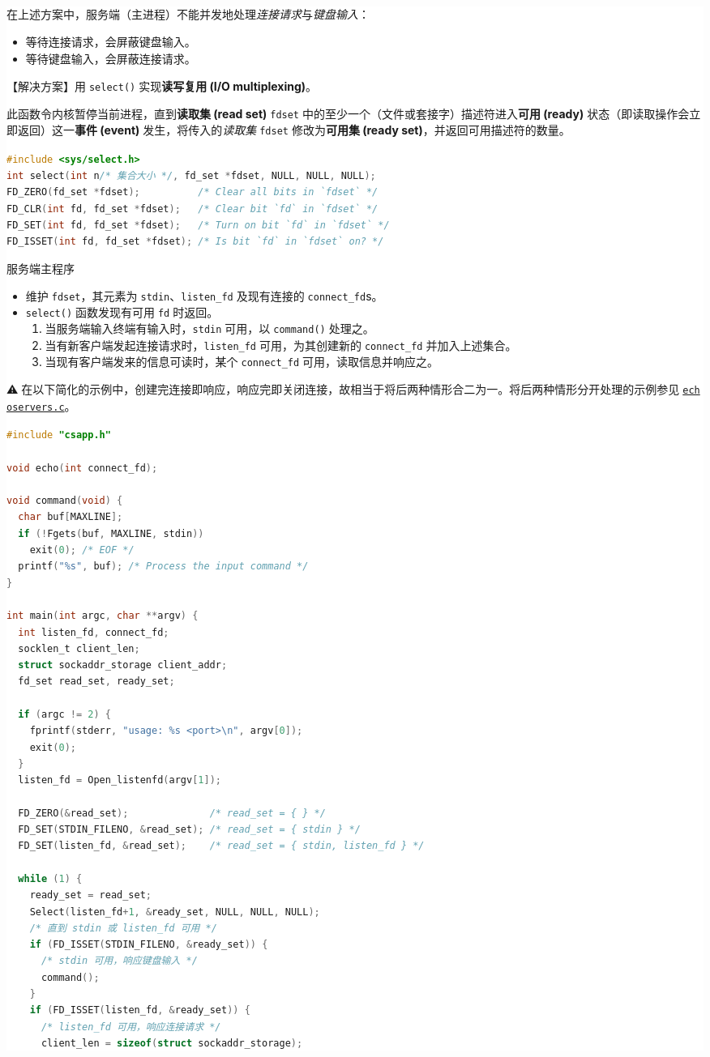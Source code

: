 在上述方案中，服务端（主进程）不能并发地处理*连接请求*与*键盘输入*：

- 等待连接请求，会屏蔽键盘输入。
- 等待键盘输入，会屏蔽连接请求。

【解决方案】用 `select()` 实现**读写复用 (I/O multiplexing)**。

此函数令内核暂停当前进程，直到**读取集 (read set)** `fdset` 中的至少一个（文件或套接字）描述符进入**可用 (ready)** 状态（即读取操作会立即返回）这一**事件 (event)** 发生，将传入的*读取集* `fdset` 修改为**可用集 (ready set)**，并返回可用描述符的数量。

```c
#include <sys/select.h>
int select(int n/* 集合大小 */, fd_set *fdset, NULL, NULL, NULL);
FD_ZERO(fd_set *fdset);          /* Clear all bits in `fdset` */
FD_CLR(int fd, fd_set *fdset);   /* Clear bit `fd` in `fdset` */
FD_SET(int fd, fd_set *fdset);   /* Turn on bit `fd` in `fdset` */
FD_ISSET(int fd, fd_set *fdset); /* Is bit `fd` in `fdset` on? */
```

服务端主程序
- 维护 `fdset`，其元素为 `stdin`、`listen_fd` 及现有连接的 `connect_fd`s。
- `select()` 函数发现有可用 `fd` 时返回。
  1. 当服务端输入终端有输入时，`stdin` 可用，以 `command()` 处理之。
  1. 当有新客户端发起连接请求时，`listen_fd` 可用，为其创建新的 `connect_fd` 并加入上述集合。
  1. 当现有客户端发来的信息可读时，某个 `connect_fd` 可用，读取信息并响应之。

⚠️ 在以下简化的示例中，创建完连接即响应，响应完即关闭连接，故相当于将后两种情形合二为一。将后两种情形分开处理的示例参见 [`echoservers.c`](#echoservers)。

```c
#include "csapp.h"

void echo(int connect_fd);

void command(void) {
  char buf[MAXLINE];
  if (!Fgets(buf, MAXLINE, stdin))
    exit(0); /* EOF */
  printf("%s", buf); /* Process the input command */
}

int main(int argc, char **argv) {
  int listen_fd, connect_fd;
  socklen_t client_len;
  struct sockaddr_storage client_addr;
  fd_set read_set, ready_set;

  if (argc != 2) {
    fprintf(stderr, "usage: %s <port>\n", argv[0]);
    exit(0);
  }
  listen_fd = Open_listenfd(argv[1]);

  FD_ZERO(&read_set);              /* read_set = { } */
  FD_SET(STDIN_FILENO, &read_set); /* read_set = { stdin } */
  FD_SET(listen_fd, &read_set);    /* read_set = { stdin, listen_fd } */

  while (1) {
    ready_set = read_set;
    Select(listen_fd+1, &ready_set, NULL, NULL, NULL);
    /* 直到 stdin 或 listen_fd 可用 */
    if (FD_ISSET(STDIN_FILENO, &ready_set)) {
      /* stdin 可用，响应键盘输入 */
      command();
    }
    if (FD_ISSET(listen_fd, &ready_set)) {
      /* listen_fd 可用，响应连接请求 */
      client_len = sizeof(struct sockaddr_storage); 
```